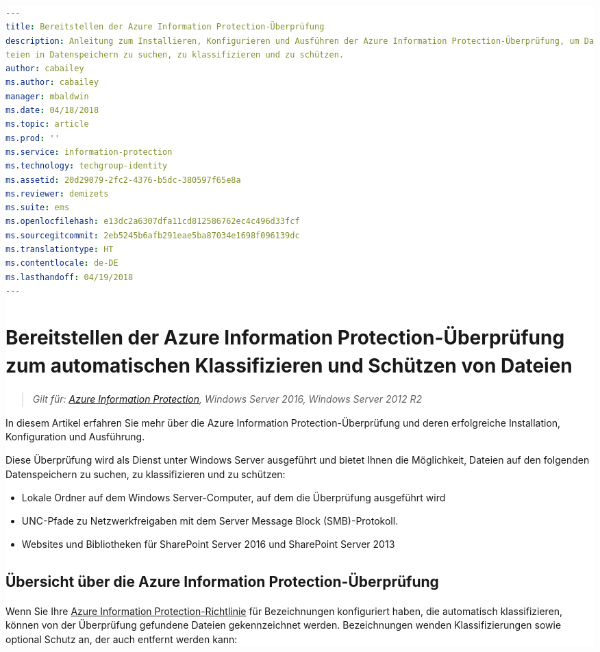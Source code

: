 ```yaml
---
title: Bereitstellen der Azure Information Protection-Überprüfung
description: Anleitung zum Installieren, Konfigurieren und Ausführen der Azure Information Protection-Überprüfung, um Dateien in Datenspeichern zu suchen, zu klassifizieren und zu schützen.
author: cabailey
ms.author: cabailey
manager: mbaldwin
ms.date: 04/18/2018
ms.topic: article
ms.prod: ''
ms.service: information-protection
ms.technology: techgroup-identity
ms.assetid: 20d29079-2fc2-4376-b5dc-380597f65e8a
ms.reviewer: demizets
ms.suite: ems
ms.openlocfilehash: e13dc2a6307dfa11cd812586762ec4c496d33fcf
ms.sourcegitcommit: 2eb5245b6afb291eae5ba87034e1698f096139dc
ms.translationtype: HT
ms.contentlocale: de-DE
ms.lasthandoff: 04/19/2018
---
```

# <a name="deploying-the-azure-information-protection-scanner-to-automatically-classify-and-protect-files"></a>Bereitstellen der Azure Information Protection-Überprüfung zum automatischen Klassifizieren und Schützen von Dateien

>*Gilt für: [Azure Information Protection](https://azure.microsoft.com/pricing/details/information-protection), Windows Server 2016, Windows Server 2012 R2*

In diesem Artikel erfahren Sie mehr über die Azure Information Protection-Überprüfung und deren erfolgreiche Installation, Konfiguration und Ausführung. 

Diese Überprüfung wird als Dienst unter Windows Server ausgeführt und bietet Ihnen die Möglichkeit, Dateien auf den folgenden Datenspeichern zu suchen, zu klassifizieren und zu schützen:

- Lokale Ordner auf dem Windows Server-Computer, auf dem die Überprüfung ausgeführt wird

- UNC-Pfade zu Netzwerkfreigaben mit dem Server Message Block (SMB)-Protokoll.

- Websites und Bibliotheken für SharePoint Server 2016 und SharePoint Server 2013

## <a name="overview-of-the-azure-information-protection-scanner"></a>Übersicht über die Azure Information Protection-Überprüfung

Wenn Sie Ihre [Azure Information Protection-Richtlinie](configure-policy.md) für Bezeichnungen konfiguriert haben, die automatisch klassifizieren, können von der Überprüfung gefundene Dateien gekennzeichnet werden. Bezeichnungen wenden Klassifizierungen sowie optional Schutz an, der auch entfernt werden kann:
